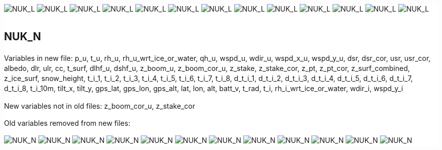 ![NUK_L](../figures/V27_versus_aws-l3-dev_month/NUK_L_month_0.png)
![NUK_L](../figures/V27_versus_aws-l3-dev_month/NUK_L_month_1.png)
![NUK_L](../figures/V27_versus_aws-l3-dev_month/NUK_L_month_2.png)
![NUK_L](../figures/V27_versus_aws-l3-dev_month/NUK_L_month_3.png)
![NUK_L](../figures/V27_versus_aws-l3-dev_month/NUK_L_month_4.png)
![NUK_L](../figures/V27_versus_aws-l3-dev_month/NUK_L_month_5.png)
![NUK_L](../figures/V27_versus_aws-l3-dev_month/NUK_L_month_6.png)
![NUK_L](../figures/V27_versus_aws-l3-dev_month/NUK_L_month_7.png)
![NUK_L](../figures/V27_versus_aws-l3-dev_month/NUK_L_month_8.png)
![NUK_L](../figures/V27_versus_aws-l3-dev_month/NUK_L_month_9.png)
![NUK_L](../figures/V27_versus_aws-l3-dev_month/NUK_L_month_10.png)
![NUK_L](../figures/V27_versus_aws-l3-dev_month/NUK_L_month_11.png)
![NUK_L](../figures/V27_versus_aws-l3-dev_month/NUK_L_month_12.png)
 
## <a id='s1-25' />NUK_N
Variables in new file:
p_u, t_u, rh_u, rh_u_wrt_ice_or_water, qh_u, wspd_u, wdir_u, wspd_x_u, wspd_y_u, dsr, dsr_cor, usr, usr_cor, albedo, dlr, ulr, cc, t_surf, dlhf_u, dshf_u, z_boom_u, z_boom_cor_u, z_stake, z_stake_cor, z_pt, z_pt_cor, z_surf_combined, z_ice_surf, snow_height, t_i_1, t_i_2, t_i_3, t_i_4, t_i_5, t_i_6, t_i_7, t_i_8, d_t_i_1, d_t_i_2, d_t_i_3, d_t_i_4, d_t_i_5, d_t_i_6, d_t_i_7, d_t_i_8, t_i_10m, tilt_x, tilt_y, gps_lat, gps_lon, gps_alt, lat, lon, alt, batt_v, t_rad, t_i, rh_i_wrt_ice_or_water, wdir_i, wspd_y_i

New variables not in old files:
z_boom_cor_u, z_stake_cor

Old variables removed from new files:

 
![NUK_N](../figures/V27_versus_aws-l3-dev_month/NUK_N_month_0.png)
![NUK_N](../figures/V27_versus_aws-l3-dev_month/NUK_N_month_1.png)
![NUK_N](../figures/V27_versus_aws-l3-dev_month/NUK_N_month_2.png)
![NUK_N](../figures/V27_versus_aws-l3-dev_month/NUK_N_month_3.png)
![NUK_N](../figures/V27_versus_aws-l3-dev_month/NUK_N_month_4.png)
![NUK_N](../figures/V27_versus_aws-l3-dev_month/NUK_N_month_5.png)
![NUK_N](../figures/V27_versus_aws-l3-dev_month/NUK_N_month_6.png)
![NUK_N](../figures/V27_versus_aws-l3-dev_month/NUK_N_month_7.png)
![NUK_N](../figures/V27_versus_aws-l3-dev_month/NUK_N_month_8.png)
![NUK_N](../figures/V27_versus_aws-l3-dev_month/NUK_N_month_9.png)
![NUK_N](../figures/V27_versus_aws-l3-dev_month/NUK_N_month_10.png)
![NUK_N](../figures/V27_versus_aws-l3-dev_month/NUK_N_month_11.png)
 